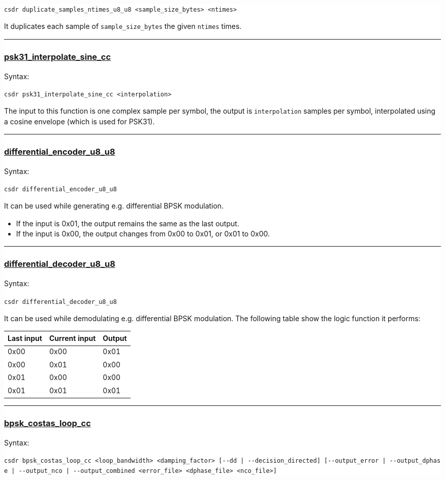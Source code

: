     csdr duplicate_samples_ntimes_u8_u8 <sample_size_bytes> <ntimes>

It duplicates each sample of `sample_size_bytes` the given `ntimes` times.

----

### [psk31_interpolate_sine_cc](#psk31_interpolate_sine_cc)

Syntax:

    csdr psk31_interpolate_sine_cc <interpolation>

The input to this function is one complex sample per symbol, the output is `interpolation` samples per symbol, interpolated using a cosine envelope (which is used for PSK31). 

----

### [differential_encoder_u8_u8](#differential_encoder_u8_u8)

Syntax:

    csdr differential_encoder_u8_u8

It can be used while generating e.g. differential BPSK modulation. 

* If the input is 0x01, the output remains the same as the last output.
* If the input is 0x00, the output changes from 0x00 to 0x01, or 0x01 to 0x00.

----

### [differential_decoder_u8_u8](#differential_decoder_u8_u8)

Syntax:

    csdr differential_decoder_u8_u8

It can be used while demodulating e.g. differential BPSK modulation. The following table show the logic function it performs:

| Last input | Current input | Output | 
| ---------- | ------------- | ------ |
| 0x00       | 0x00          | 0x01   |
| 0x00       | 0x01          | 0x00   |
| 0x01       | 0x00          | 0x00   |
| 0x01       | 0x01          | 0x01   |

----

### [bpsk_costas_loop_cc](#bpsk_costas_loop_cc)

Syntax:

    csdr bpsk_costas_loop_cc <loop_bandwidth> <damping_factor> [--dd | --decision_directed] [--output_error | --output_dphase | --output_nco | --output_combined <error_file> <dphase_file> <nco_file>]
